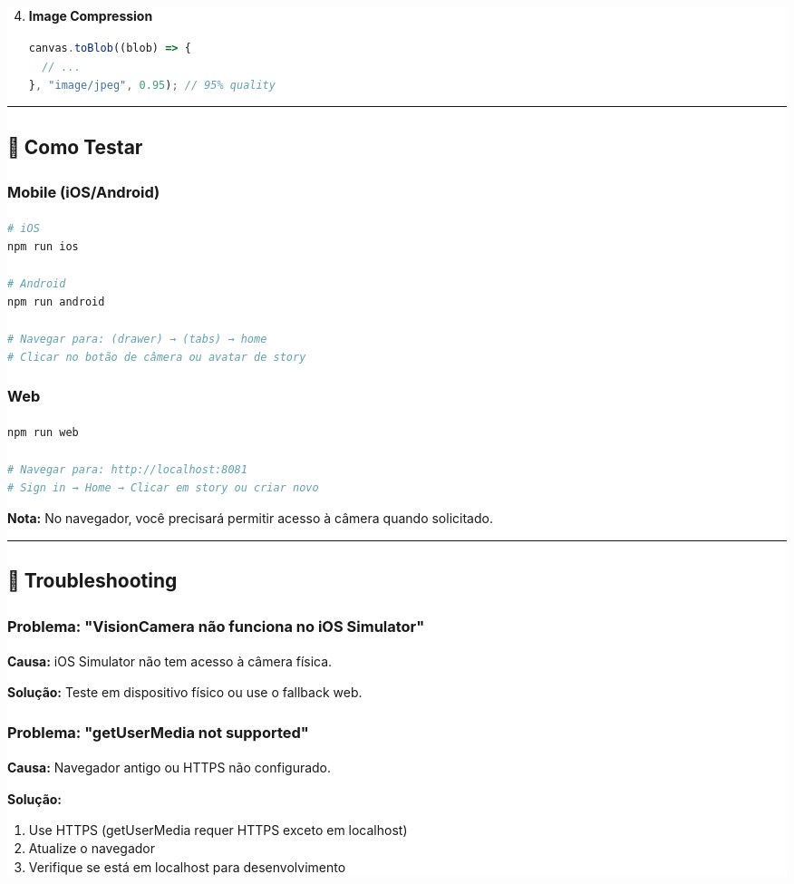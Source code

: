 4. **Image Compression**
   ```typescript
   canvas.toBlob((blob) => {
     // ...
   }, "image/jpeg", 0.95); // 95% quality
   ```

---

## 🧪 Como Testar

### Mobile (iOS/Android)

```bash
# iOS
npm run ios

# Android
npm run android

# Navegar para: (drawer) → (tabs) → home
# Clicar no botão de câmera ou avatar de story
```

### Web

```bash
npm run web

# Navegar para: http://localhost:8081
# Sign in → Home → Clicar em story ou criar novo
```

**Nota:** No navegador, você precisará permitir acesso à câmera quando solicitado.

---

## 🐛 Troubleshooting

### Problema: "VisionCamera não funciona no iOS Simulator"

**Causa:** iOS Simulator não tem acesso à câmera física.

**Solução:** Teste em dispositivo físico ou use o fallback web.

### Problema: "getUserMedia not supported"

**Causa:** Navegador antigo ou HTTPS não configurado.

**Solução:**
1. Use HTTPS (getUserMedia requer HTTPS exceto em localhost)
2. Atualize o navegador
3. Verifique se está em localhost para desenvolvimento
